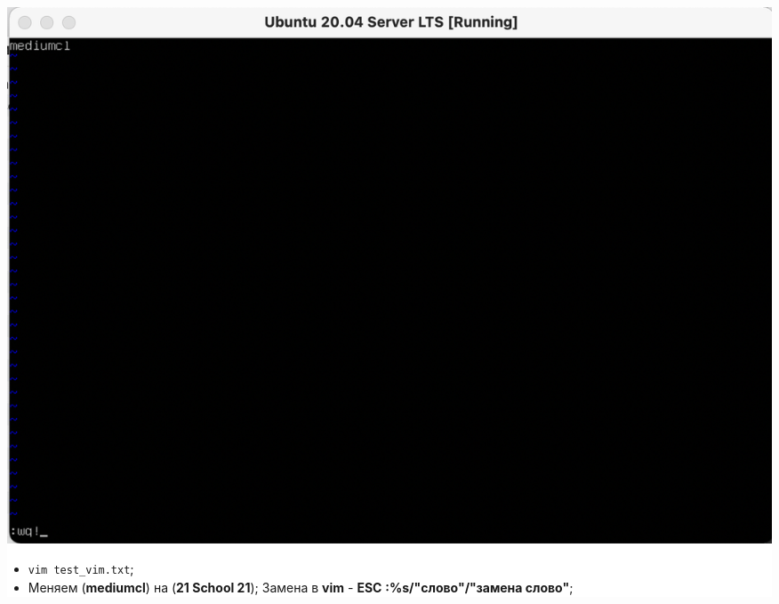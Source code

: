   ![img_id_30](img_mediumcl/7.7.png)
  * `vim test_vim.txt`;
  * Меняем (**mediumcl**) на (**21 School 21**);
  Замена в **vim** -  **ESC** **:%s/"слово"/"замена слово"**;
